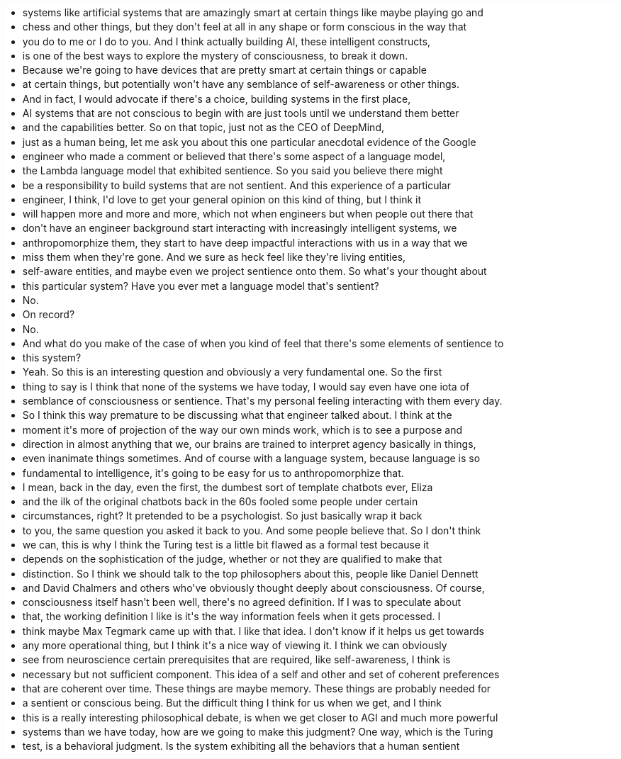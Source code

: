*  systems like artificial systems that are amazingly smart at certain things like maybe playing go and
*  chess and other things, but they don't feel at all in any shape or form conscious in the way that
*  you do to me or I do to you. And I think actually building AI, these intelligent constructs,
*  is one of the best ways to explore the mystery of consciousness, to break it down.
*  Because we're going to have devices that are pretty smart at certain things or capable
*  at certain things, but potentially won't have any semblance of self-awareness or other things.
*  And in fact, I would advocate if there's a choice, building systems in the first place,
*  AI systems that are not conscious to begin with are just tools until we understand them better
*  and the capabilities better. So on that topic, just not as the CEO of DeepMind,
*  just as a human being, let me ask you about this one particular anecdotal evidence of the Google
*  engineer who made a comment or believed that there's some aspect of a language model,
*  the Lambda language model that exhibited sentience. So you said you believe there might
*  be a responsibility to build systems that are not sentient. And this experience of a particular
*  engineer, I think, I'd love to get your general opinion on this kind of thing, but I think it
*  will happen more and more and more, which not when engineers but when people out there that
*  don't have an engineer background start interacting with increasingly intelligent systems, we
*  anthropomorphize them, they start to have deep impactful interactions with us in a way that we
*  miss them when they're gone. And we sure as heck feel like they're living entities,
*  self-aware entities, and maybe even we project sentience onto them. So what's your thought about
*  this particular system? Have you ever met a language model that's sentient?
*  No.
*  On record?
*  No.
*  And what do you make of the case of when you kind of feel that there's some elements of sentience to
*  this system?
*  Yeah. So this is an interesting question and obviously a very fundamental one. So the first
*  thing to say is I think that none of the systems we have today, I would say even have one iota of
*  semblance of consciousness or sentience. That's my personal feeling interacting with them every day.
*  So I think this way premature to be discussing what that engineer talked about. I think at the
*  moment it's more of projection of the way our own minds work, which is to see a purpose and
*  direction in almost anything that we, our brains are trained to interpret agency basically in things,
*  even inanimate things sometimes. And of course with a language system, because language is so
*  fundamental to intelligence, it's going to be easy for us to anthropomorphize that.
*  I mean, back in the day, even the first, the dumbest sort of template chatbots ever, Eliza
*  and the ilk of the original chatbots back in the 60s fooled some people under certain
*  circumstances, right? It pretended to be a psychologist. So just basically wrap it back
*  to you, the same question you asked it back to you. And some people believe that. So I don't think
*  we can, this is why I think the Turing test is a little bit flawed as a formal test because it
*  depends on the sophistication of the judge, whether or not they are qualified to make that
*  distinction. So I think we should talk to the top philosophers about this, people like Daniel Dennett
*  and David Chalmers and others who've obviously thought deeply about consciousness. Of course,
*  consciousness itself hasn't been well, there's no agreed definition. If I was to speculate about
*  that, the working definition I like is it's the way information feels when it gets processed. I
*  think maybe Max Tegmark came up with that. I like that idea. I don't know if it helps us get towards
*  any more operational thing, but I think it's a nice way of viewing it. I think we can obviously
*  see from neuroscience certain prerequisites that are required, like self-awareness, I think is
*  necessary but not sufficient component. This idea of a self and other and set of coherent preferences
*  that are coherent over time. These things are maybe memory. These things are probably needed for
*  a sentient or conscious being. But the difficult thing I think for us when we get, and I think
*  this is a really interesting philosophical debate, is when we get closer to AGI and much more powerful
*  systems than we have today, how are we going to make this judgment? One way, which is the Turing
*  test, is a behavioral judgment. Is the system exhibiting all the behaviors that a human sentient
